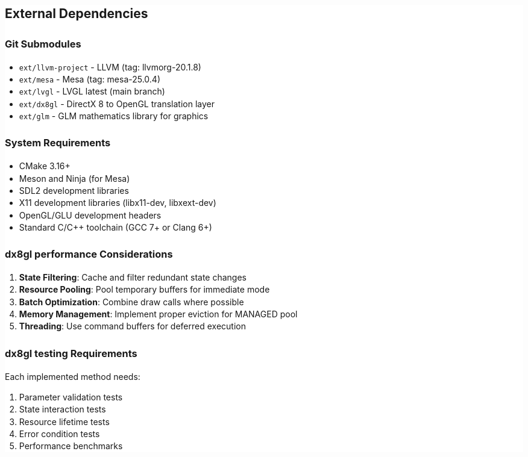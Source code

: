 ## External Dependencies

### Git Submodules
- `ext/llvm-project` - LLVM (tag: llvmorg-20.1.8)
- `ext/mesa` - Mesa (tag: mesa-25.0.4)  
- `ext/lvgl` - LVGL latest (main branch)
- `ext/dx8gl` - DirectX 8 to OpenGL translation layer
- `ext/glm` - GLM mathematics library for graphics

### System Requirements
- CMake 3.16+
- Meson and Ninja (for Mesa)
- SDL2 development libraries
- X11 development libraries (libx11-dev, libxext-dev)
- OpenGL/GLU development headers
- Standard C/C++ toolchain (GCC 7+ or Clang 6+)

### dx8gl performance Considerations

1. **State Filtering**: Cache and filter redundant state changes
2. **Resource Pooling**: Pool temporary buffers for immediate mode
3. **Batch Optimization**: Combine draw calls where possible
4. **Memory Management**: Implement proper eviction for MANAGED pool
5. **Threading**: Use command buffers for deferred execution

### dx8gl testing Requirements

Each implemented method needs:
1. Parameter validation tests
2. State interaction tests
3. Resource lifetime tests
4. Error condition tests
5. Performance benchmarks